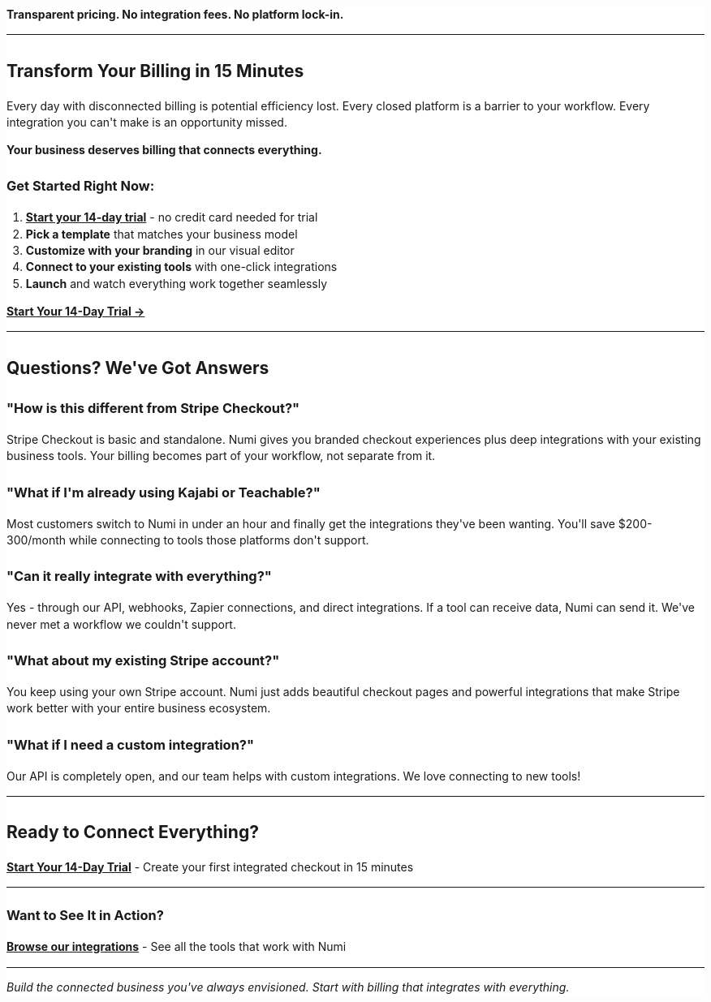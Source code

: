 **Transparent pricing. No integration fees. No platform lock-in.**

---

## Transform Your Billing in 15 Minutes

Every day with disconnected billing is potential efficiency lost. Every closed platform is a barrier to your workflow. Every integration you can't make is an opportunity missed.

**Your business deserves billing that connects everything.**

### **Get Started Right Now:**

1. **[Start your 14-day trial](https://plandalf.dev/signup)** - no credit card needed for trial
2. **Pick a template** that matches your business model  
3. **Customize with your branding** in our visual editor
4. **Connect to your existing tools** with one-click integrations
5. **Launch** and watch everything work together seamlessly

**[Start Your 14-Day Trial →](https://plandalf.dev/signup)**

---

## Questions? We've Got Answers

### **"How is this different from Stripe Checkout?"**
Stripe Checkout is basic and standalone. Numi gives you branded checkout experiences plus deep integrations with your existing business tools. Your billing becomes part of your workflow, not separate from it.

### **"What if I'm already using Kajabi or Teachable?"**
Most customers switch to Numi in under an hour and finally get the integrations they've been wanting. You'll save $200-300/month while connecting to tools those platforms don't support.

### **"Can it really integrate with everything?"**
Yes - through our API, webhooks, Zapier connections, and direct integrations. If a tool can receive data, Numi can send it. We've never met a workflow we couldn't support.

### **"What about my existing Stripe account?"**
You keep using your own Stripe account. Numi just adds beautiful checkout pages and powerful integrations that make Stripe work better with your entire business ecosystem.

### **"What if I need a custom integration?"**
Our API is completely open, and our team helps with custom integrations. We love connecting to new tools!

---

## Ready to Connect Everything?

**[Start Your 14-Day Trial](https://plandalf.dev/signup)** - Create your first integrated checkout in 15 minutes

---

### **Want to See It in Action?**

**[Browse our integrations](https://plandalf.dev/signup)** - See all the tools that work with Numi

---

*Build the connected business you've always envisioned. Start with billing that integrates with everything.*
